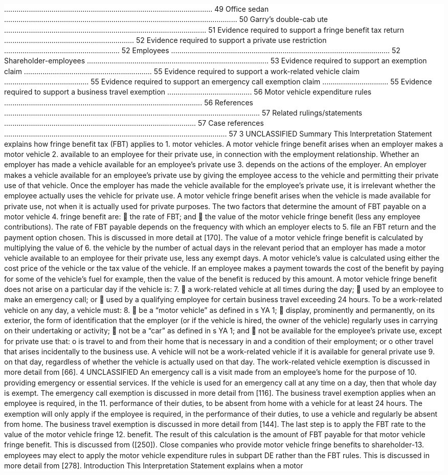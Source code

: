 ..................................................................................................... 49 Office sedan ................................................................................................................. 50 Garry’s double-cab ute .................................................................................................. 51 Evidence required to support a fringe benefit tax return ............................................................... 52 Evidence required to support a private use restriction ........................................................ 52 Employees .......................................................................................................... 52 Shareholder-employees ........................................................................................ 53 Evidence required to support an exemption claim .............................................................. 55 Evidence required to support a work-related vehicle claim ......................................... 55 Evidence required to support an emergency call exemption claim ................................ 55 Evidence required to support a business travel exemption ......................................... 56 Motor vehicle expenditure rules ................................................................................................ 56 References ............................................................................................................................ 57 Related rulings/statements ............................................................................................. 57 Case references ............................................................................................................ 57 3 UNCLASSIFIED Summary This Interpretation Statement explains how fringe benefit tax (FBT) applies to 1. motor vehicles. A motor vehicle fringe benefit arises when an employer makes a motor vehicle 2. available to an employee for their private use, in connection with the employment relationship. Whether an employer has made a vehicle available for an employee’s private use 3. depends on the actions of the employer. An employer makes a vehicle available for an employee’s private use by giving the employee access to the vehicle and permitting their private use of that vehicle. Once the employer has made the vehicle available for the employee’s private use, it is irrelevant whether the employee actually uses the vehicle for private use. A motor vehicle fringe benefit arises when the vehicle is made available for private use, not when it is actually used for private purposes. The two factors that determine the amount of FBT payable on a motor vehicle 4. fringe benefit are:  the rate of FBT; and  the value of the motor vehicle fringe benefit (less any employee contributions). The rate of FBT payable depends on the frequency with which an employer elects to 5. file an FBT return and the payment option chosen. This is discussed in more detail at \[170\]. The value of a motor vehicle fringe benefit is calculated by multiplying the value of 6. the vehicle by the number of actual days in the relevant period that an employer has made a motor vehicle available to an employee for their private use, less any exempt days. A motor vehicle’s value is calculated using either the cost price of the vehicle or the tax value of the vehicle. If an employee makes a payment towards the cost of the benefit by paying for some of the vehicle’s fuel for example, then the value of the benefit is reduced by this amount. A motor vehicle fringe benefit does not arise on a particular day if the vehicle is: 7.  a work-related vehicle at all times during the day;  used by an employee to make an emergency call; or  used by a qualifying employee for certain business travel exceeding 24 hours. To be a work-related vehicle on any day, a vehicle must: 8.  be a “motor vehicle” as defined in s YA 1;  display, prominently and permanently, on its exterior, the form of identification that the employer (or if the vehicle is hired, the owner of the vehicle) regularly uses in carrying on their undertaking or activity;  not be a “car” as defined in s YA 1; and  not be available for the employee’s private use, except for private use that: o is travel to and from their home that is necessary in and a condition of their employment; or o other travel that arises incidentally to the business use. A vehicle will not be a work-related vehicle if it is available for general private use 9. on that day, regardless of whether the vehicle is actually used on that day. The work-related vehicle exemption is discussed in more detail from \[66\]. 4 UNCLASSIFIED An emergency call is a visit made from an employee’s home for the purpose of 10. providing emergency or essential services. If the vehicle is used for an emergency call at any time on a day, then that whole day is exempt. The emergency call exemption is discussed in more detail from \[116\]. The business travel exemption applies when an employee is required, in the 11. performance of their duties, to be absent from home with a vehicle for at least 24 hours. The exemption will only apply if the employee is required, in the performance of their duties, to use a vehicle and regularly be absent from home. The business travel exemption is discussed in more detail from \[144\]. The last step is to apply the FBT rate to the value of the motor vehicle fringe 12. benefit. The result of this calculation is the amount of FBT payable for that motor vehicle fringe benefit. This is discussed from (\[250\]). Close companies who provide motor vehicle fringe benefits to shareholder-13. employees may elect to apply the motor vehicle expenditure rules in subpart DE rather than the FBT rules. This is discussed in more detail from \[278\]. Introduction This Interpretation Statement explains when a motor